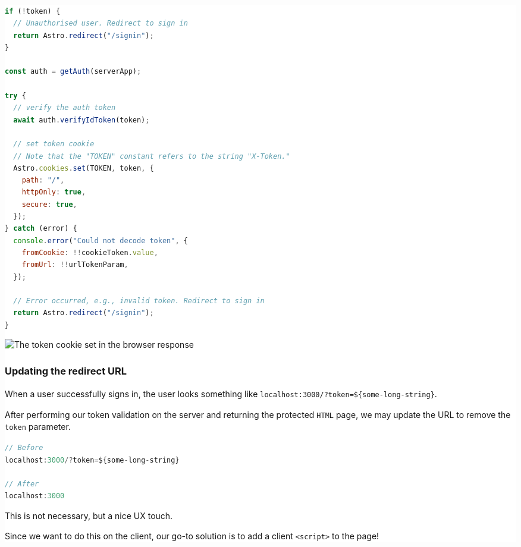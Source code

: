 ```js
if (!token) {
  // Unauthorised user. Redirect to sign in
  return Astro.redirect("/signin");
}

const auth = getAuth(serverApp);

try {
  // verify the auth token
  await auth.verifyIdToken(token);

  // set token cookie
  // Note that the "TOKEN" constant refers to the string "X-Token."
  Astro.cookies.set(TOKEN, token, {
    path: "/",
    httpOnly: true,
    secure: true,
  });
} catch (error) {
  console.error("Could not decode token", {
    fromCookie: !!cookieToken.value,
    fromUrl: !!urlTokenParam,
  });

  // Error occurred, e.g., invalid token. Redirect to sign in
  return Astro.redirect("/signin");
}
```


![The token cookie set in the browser response](/images/ch7/CleanShot%202023-05-29%20at%2015.41.52.png)


### Updating the redirect URL

When a user successfully signs in, the user looks something like `localhost:3000/?token=${some-long-string}`.

After performing our token validation on the server and returning the protected `HTML` page, we may update the URL to remove the `token` parameter.

```js
// Before
localhost:3000/?token=${some-long-string}

// After
localhost:3000
```

This is not necessary, but a nice UX touch.

Since we want to do this on the client, our go-to solution is to add a client `<script>` to the page!
